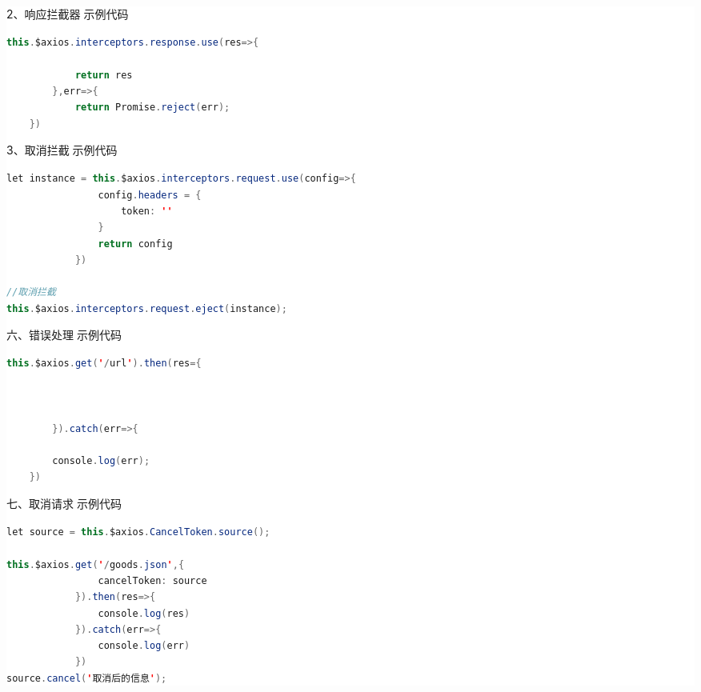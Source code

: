 2、响应拦截器
示例代码

```java
this.$axios.interceptors.response.use(res=>{	

			return res 
		},err=>{
			return Promise.reject(err);
	})
```


3、取消拦截
示例代码

```java
let instance = this.$axios.interceptors.request.use(config=>{
				config.headers = {
					token: ''
				}
				return config
			})
			
//取消拦截
this.$axios.interceptors.request.eject(instance);

```

六、错误处理
示例代码

```java
this.$axios.get('/url').then(res={



		}).catch(err=>{
		
		console.log(err);
	})
```


七、取消请求
示例代码

```java
let source = this.$axios.CancelToken.source();

this.$axios.get('/goods.json',{
				cancelToken: source
			}).then(res=>{
				console.log(res)
			}).catch(err=>{
				console.log(err)
			})
source.cancel('取消后的信息');

```

